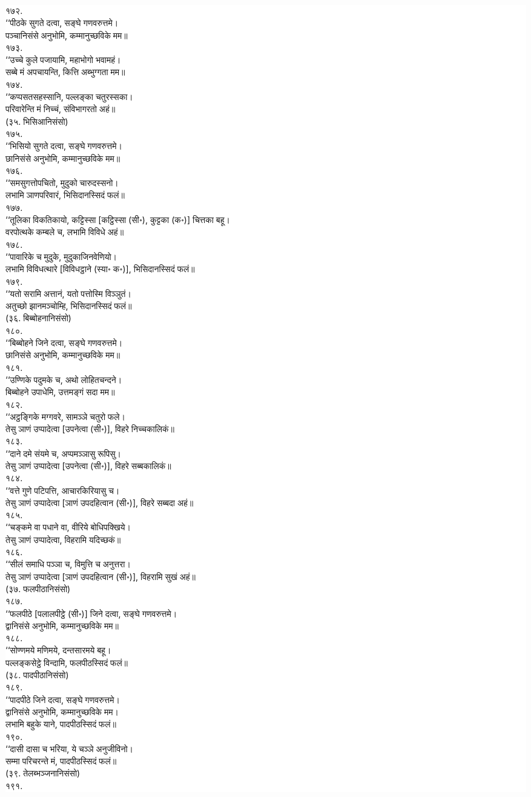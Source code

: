 १७२.  
‘‘पीठके सुगते दत्वा, सङ्घे गणवरुत्तमे।  
पञ्चानिसंसे अनुभोमि, कम्मानुच्छविके मम॥  
१७३.  
‘‘उच्चे कुले पजायामि, महाभोगो भवामहं।  
सब्बे मं अपचायन्ति, कित्ति अब्भुग्गता मम॥  
१७४.  
‘‘कप्पसतसहस्सानि, पल्लङ्का चतुरस्सका।  
परिवारेन्ति मं निच्चं, संविभागरतो अहं॥  
(३५. भिसिआनिसंसो)  
१७५.  
‘‘भिसियो सुगते दत्वा, सङ्घे गणवरुत्तमे।  
छानिसंसे अनुभोमि, कम्मानुच्छविके मम॥  
१७६.  
‘‘समसुगत्तोपचितो, मुदुको चारुदस्सनो।  
लभामि ञाणपरिवारं, भिसिदानस्सिदं फलं॥  
१७७.  
‘‘तूलिका विकतिकायो, कट्टिस्सा [कट्ठिस्सा (सी॰), कुट्टका (क॰)] चित्तका बहू।  
वरपोत्थके कम्बले च, लभामि विविधे अहं॥  
१७८.  
‘‘पावारिके च मुदुके, मुदुकाजिनवेणियो।  
लभामि विविधत्थारे [विविधट्ठाने (स्या॰ क॰)], भिसिदानस्सिदं फलं॥  
१७९.  
‘‘यतो सरामि अत्तानं, यतो पत्तोस्मि विञ्ञुतं।  
अतुच्छो झानमञ्चोम्हि, भिसिदानस्सिदं फलं॥  
(३६. बिब्बोहनानिसंसो)  
१८०.  
‘‘बिब्बोहने जिने दत्वा, सङ्घे गणवरुत्तमे।  
छानिसंसे अनुभोमि, कम्मानुच्छविके मम॥  
१८१.  
‘‘उण्णिके पदुमके च, अथो लोहितचन्दने।  
बिब्बोहने उपाधेमि, उत्तमङ्गं सदा मम॥  
१८२.  
‘‘अट्ठङ्गिके मग्गवरे, सामञ्ञे चतुरो फले।  
तेसु ञाणं उप्पादेत्वा [उपनेत्वा (सी॰)], विहरे निच्चकालिकं॥  
१८३.  
‘‘दाने दमे संयमे च, अप्पमञ्ञासु रूपिसु।  
तेसु ञाणं उप्पादेत्वा [उपनेत्वा (सी॰)], विहरे सब्बकालिकं॥  
१८४.  
‘‘वत्ते गुणे पटिपत्ति, आचारकिरियासु च।  
तेसु ञाणं उप्पादेत्वा [ञाणं उपदहित्वान (सी॰)], विहरे सब्बदा अहं॥  
१८५.  
‘‘चङ्कमे वा पधाने वा, वीरिये बोधिपक्खिये।  
तेसु ञाणं उप्पादेत्वा, विहरामि यदिच्छकं॥  
१८६.  
‘‘सीलं समाधि पञ्ञा च, विमुत्ति च अनुत्तरा।  
तेसु ञाणं उप्पादेत्वा [ञाणं उपदहित्वान (सी॰)], विहरामि सुखं अहं॥  
(३७. फलपीठानिसंसो)  
१८७.  
‘‘फलपीठे [पलालपीट्ठे (सी॰)] जिने दत्वा, सङ्घे गणवरुत्तमे।  
द्वानिसंसे अनुभोमि, कम्मानुच्छविके मम॥  
१८८.  
‘‘सोण्णमये मणिमये, दन्तसारमये बहू।  
पल्लङ्कसेट्ठे विन्दामि, फलपीठस्सिदं फलं॥  
(३८. पादपीठानिसंसो)  
१८९.  
‘‘पादपीठे जिने दत्वा, सङ्घे गणवरुत्तमे।  
द्वानिसंसे अनुभोमि, कम्मानुच्छविके मम।  
लभामि बहुके याने, पादपीठस्सिदं फलं॥  
१९०.  
‘‘दासी दासा च भरिया, ये चञ्ञे अनुजीविनो।  
सम्मा परिचरन्ते मं, पादपीठस्सिदं फलं॥  
(३९. तेलब्भञ्जनानिसंसो)  
१९१.  